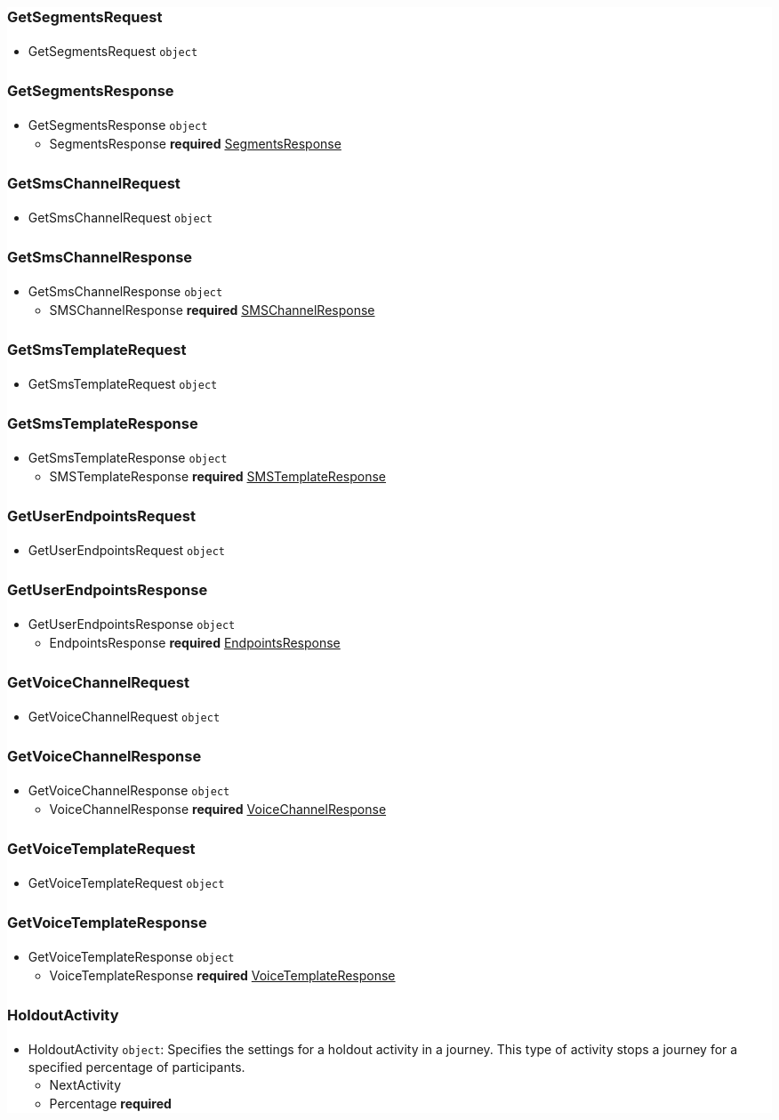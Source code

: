 ### GetSegmentsRequest
* GetSegmentsRequest `object`

### GetSegmentsResponse
* GetSegmentsResponse `object`
  * SegmentsResponse **required** [SegmentsResponse](#segmentsresponse)

### GetSmsChannelRequest
* GetSmsChannelRequest `object`

### GetSmsChannelResponse
* GetSmsChannelResponse `object`
  * SMSChannelResponse **required** [SMSChannelResponse](#smschannelresponse)

### GetSmsTemplateRequest
* GetSmsTemplateRequest `object`

### GetSmsTemplateResponse
* GetSmsTemplateResponse `object`
  * SMSTemplateResponse **required** [SMSTemplateResponse](#smstemplateresponse)

### GetUserEndpointsRequest
* GetUserEndpointsRequest `object`

### GetUserEndpointsResponse
* GetUserEndpointsResponse `object`
  * EndpointsResponse **required** [EndpointsResponse](#endpointsresponse)

### GetVoiceChannelRequest
* GetVoiceChannelRequest `object`

### GetVoiceChannelResponse
* GetVoiceChannelResponse `object`
  * VoiceChannelResponse **required** [VoiceChannelResponse](#voicechannelresponse)

### GetVoiceTemplateRequest
* GetVoiceTemplateRequest `object`

### GetVoiceTemplateResponse
* GetVoiceTemplateResponse `object`
  * VoiceTemplateResponse **required** [VoiceTemplateResponse](#voicetemplateresponse)

### HoldoutActivity
* HoldoutActivity `object`: Specifies the settings for a holdout activity in a journey. This type of activity stops a journey for a specified percentage of participants.
  * NextActivity
  * Percentage **required**
